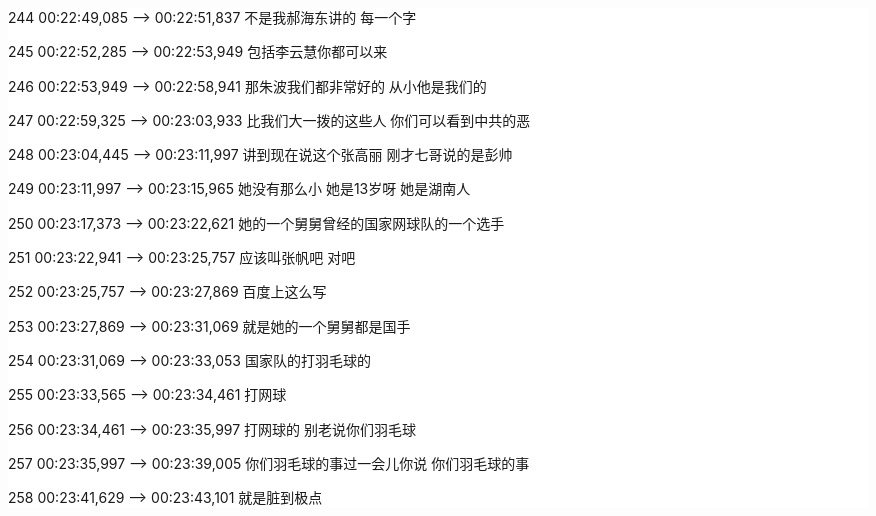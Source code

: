 244
00:22:49,085 –&gt; 00:22:51,837
不是我郝海东讲的 每一个字
 
245
00:22:52,285 –&gt; 00:22:53,949
包括李云慧你都可以来
 
246
00:22:53,949 –&gt; 00:22:58,941
那朱波我们都非常好的 从小他是我们的
 
247
00:22:59,325 –&gt; 00:23:03,933
比我们大一拨的这些人 你们可以看到中共的恶
 
248
00:23:04,445 –&gt; 00:23:11,997
讲到现在说这个张高丽 刚才七哥说的是彭帅
 
249
00:23:11,997 –&gt; 00:23:15,965
她没有那么小 她是13岁呀 她是湖南人
 
250
00:23:17,373 –&gt; 00:23:22,621
她的一个舅舅曾经的国家网球队的一个选手
 
251
00:23:22,941 –&gt; 00:23:25,757
应该叫张帆吧 对吧
 
252
00:23:25,757 –&gt; 00:23:27,869
百度上这么写
 
253
00:23:27,869 –&gt; 00:23:31,069
就是她的一个舅舅都是国手
 
254
00:23:31,069 –&gt; 00:23:33,053
国家队的打羽毛球的
 
255
00:23:33,565 –&gt; 00:23:34,461
打网球
 
256
00:23:34,461 –&gt; 00:23:35,997
打网球的 别老说你们羽毛球
 
257
00:23:35,997 –&gt; 00:23:39,005
你们羽毛球的事过一会儿你说 你们羽毛球的事
 
258
00:23:41,629 –&gt; 00:23:43,101
就是脏到极点
 